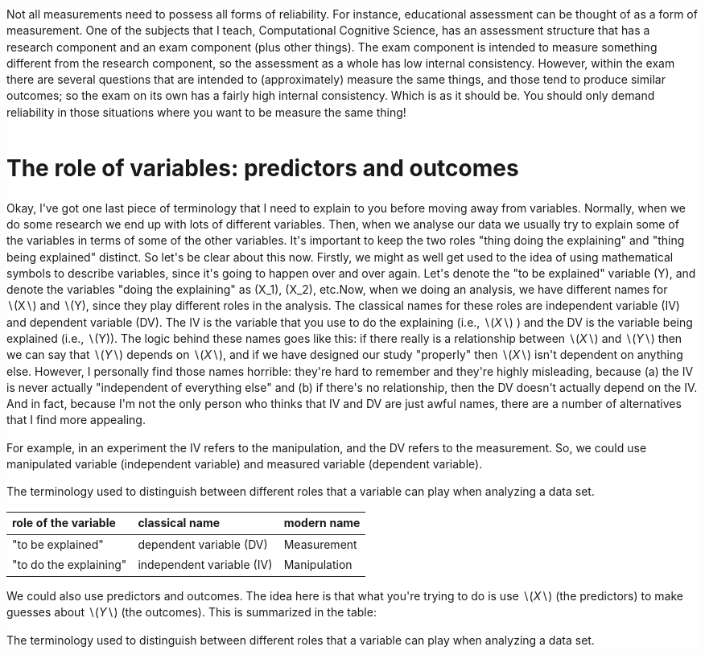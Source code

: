 Not all measurements need to possess all forms of reliability. For instance, educational assessment can be thought of as a form of measurement. One of the subjects that I teach, Computational Cognitive Science, has an assessment structure that has a research component and an exam component (plus other things). The exam component is intended to measure something different from the research component, so the assessment as a whole has low internal consistency. However, within the exam there are several questions that are intended to (approximately) measure the same things, and those tend to produce similar outcomes; so the exam on its own has a fairly high internal consistency. Which is as it should be. You should only demand reliability in those situations where you want to be measure the same thing!

# The role of variables: predictors and outcomes 

Okay, l've got one last piece of terminology that I need to explain to you before moving away from variables. Normally, when we do some research we end up with lots of different variables. Then, when we analyse our data we usually try to explain some of the variables in terms of some of the other variables. It's important to keep the two roles "thing doing the explaining" and "thing being explained" distinct. So let's be clear about this now. Firstly, we might as well get used to the idea of using mathematical symbols to describe variables, since it's going to happen over and over again. Let's denote the "to be explained" variable \(Y\), and denote the variables "doing the explaining" as \(X_1\), \(X_2\), etc.Now, when we doing an analysis, we have different names for $\backslash(\mathrm{X} \backslash)$ and $\backslash(\mathrm{Y})$, since they play different roles in the analysis. The classical names for these roles are independent variable (IV) and dependent variable (DV). The IV is the variable that you use to do the explaining (i.e., $\backslash(X \backslash)$ ) and the DV is the variable being explained (i.e., $\backslash(\mathrm{Y}))$. The logic behind these names goes like this: if there really is a relationship between $\backslash(X \backslash)$ and $\backslash(Y \backslash)$ then we can say that $\backslash(Y \backslash)$ depends on $\backslash(X \backslash)$, and if we have designed our study "properly" then $\backslash(X \backslash)$ isn't dependent on anything else. However, I personally find those names horrible: they're hard to remember and they're highly misleading, because (a) the IV is never actually "independent of everything else" and (b) if there's no relationship, then the DV doesn't actually depend on the IV. And in fact, because I'm not the only person who thinks that IV and DV are just awful names, there are a number of alternatives that I find more appealing.

For example, in an experiment the IV refers to the manipulation, and the DV refers to the measurement. So, we could use manipulated variable (independent variable) and measured variable (dependent variable).

The terminology used to distinguish between different roles that a variable can play when analyzing a data set.

| role of the variable | classical name | modern name |
| :-- | :-- | :-- |
| "to be explained" | dependent variable (DV) | Measurement |
| "to do the explaining" | independent variable (IV) | Manipulation |

We could also use predictors and outcomes. The idea here is that what you're trying to do is use $\backslash(X \backslash)$ (the predictors) to make guesses about $\backslash(Y \backslash)$ (the outcomes). This is summarized in the table:

The terminology used to distinguish between different roles that a variable can play when analyzing a data set.
